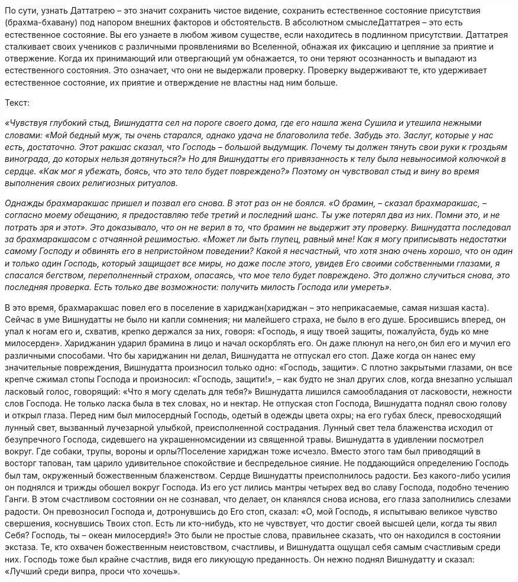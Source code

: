  
 По сути, узнать Даттатрею – это значит сохранить чистое видение, сохранить естественное состояние присутствия (брахма-бхавану) под напором внешних факторов и обстоятельств. В абсолютном смыслеДаттатрея – это есть естественное состояние. Вы его узнаете в любом живом существе, если находитесь в подлинном присутствии. Даттатрея сталкивает своих учеников с различными проявлениями во Вселенной, обнажая их фиксацию и цепляние за приятие и отвержение. Когда их принимающий или отвергающий ум обнажается, то они теряют осознанность и выпадают из естественного состояния. Это означает, что они не выдержали проверку. Проверку выдерживают те, кто удерживает естественное состояние, их приятие и отверждение не властны над ним больше.

  
 Текст:

_«Чувствуя глубокий стыд, Вишнудатта сел на пороге своего дома, где его нашла жена Сушила и утешила нежными словами: «Мой бедный муж, ты очень старался, однако удача не благоволила тебе. Забудь это. Заслуг, которые у нас есть, достаточно. Этот ракшас сказал, что Господь – большой выдумщик. Почему ты должен тянуть свои руки к гроздьям винограда, до которых нельзя дотянуться?» Но для Вишнудатты его привязанность к телу была невыносимой колючкой в сердце. «Как мог я убежать, боясь, что это тело будет повреждено?» Поэтому он чувствовал стыд и вину во время выполнения своих религиозных ритуалов._ 

 _Однажды брахмаракшас пришел и позвал его снова. В этот раз он не боялся. «О брамин, – сказал брахмаракшас, – согласно моему обещанию, я предоставляю тебе третий и последний шанс. Ты уже потерял два из них. Помни это, и не потрать зря и этот». Это доказывало, что он не верил в то, что брамин не выдержит эту проверку. Вишнудатта последовал за брахмаракшасом с отчаянной решимостью. «Может ли быть глупец, равный мне! Как я могу приписывать недостатки самому Господу и обвинять его в непристойном поведении? Какой я несчастный, что хотя знаю очень хорошо, что он один и только один Господь, который защищает все миры, но даже после этого, увидев Его своими собственными глазами, я спасался бегством, переполненный страхом, опасаясь, что мое тело будет повреждено. Это должно случиться снова, это последняя проверка. Есть только две возможности: получить милость Господа или умереть»._ 

 В это время, брахмаракшас повел его в поселение в хариджан(хариджан – это неприкасаемые, самая низшая каста). Сейчас в уме Вишнудатты не было ни капли сомнения; ни малейшего страха, не было в его душе. Бросившись вперед, он упал к ногам его и, схватив, крепко держался за них, говоря: «Господь, я ищу твоей защиты, пожалуйста, будь ко мне милосерден». Хариджанин ударил брамина в лицо и начал оскорблять его. Он даже плюнул на него,он бил его и мучил его различными способами. Что бы хариджанин ни делал, Вишнудатта не отпускал его стоп. Даже когда он нанес ему значительные повреждения, Вишнудатта произносил только одно: «Господь, защити». С плотно закрытыми глазами, он все крепче сжимал стопы Господа и произносил: «Господь, защити!», – как будто не знал других слов, когда внезапно услышал ласковый голос, говорящий: «Что я могу сделать для тебя?» Вишнудатта лишился самообладания от ласковости, нежности слов Господа. Не только ласка была в тех словах, но и нектар. Не отпуская стоп Господа, Вишнудатта поднял свою голову и открыл глаза. Перед ним был милосердный Господь, одетый в одежды цвета охры; на его губах блеск, превосходящий лунный свет, вызванный лучезарной улыбкой, преисполненной сострадания. Лунный свет тела блаженства исходил от безупречного Господа, сидевшего на украшенномсидении из священной травы. Вишнудатта в удивлении посмотрел вокруг. Где собаки, трупы, вороны и орлы?Поселение хариджан тоже исчезло. Вместо этого там был приводящий в восторг тапован, там царило удивительное спокойствие и беспредельное сияние. Не поддающийся определению Господь был там, окруженный божественным блаженством. Сердце Вишнудатты преисполнилось радости. Без какого-либо усилия он поднялся и трижды обошел вокруг Господа. Из его уст лились мантры четырех вед во славу Господа, подобно течению Ганги. В этом счастливом состоянии он не сознавал, что делает, он кланялся снова иснова, его глаза заполнились слезами радости. Он превозносил Господа и, дотронувшись до Его стоп, сказал: «О, мой Господь, я испытываю великое чувство свершения, коснувшись Твоих стоп. Есть ли кто-нибудь, кто не чувствует, что достиг своей высшей цели, когда ты явил Себя? Господь, ты – океан милосердия!» Это были не простые слова, правильнее сказать, что он находился в состоянии экстаза. Те, кто охвачен божественным неистовством, счастливы, и Вишнудатта ощущал себя самым счастливым среди них. Господь тоже был крайне счастлив, видя его ликующую преданность. Он нежно поднял Вишнудатту и сказал: «Лучший среди випра, проси что хочешь».

